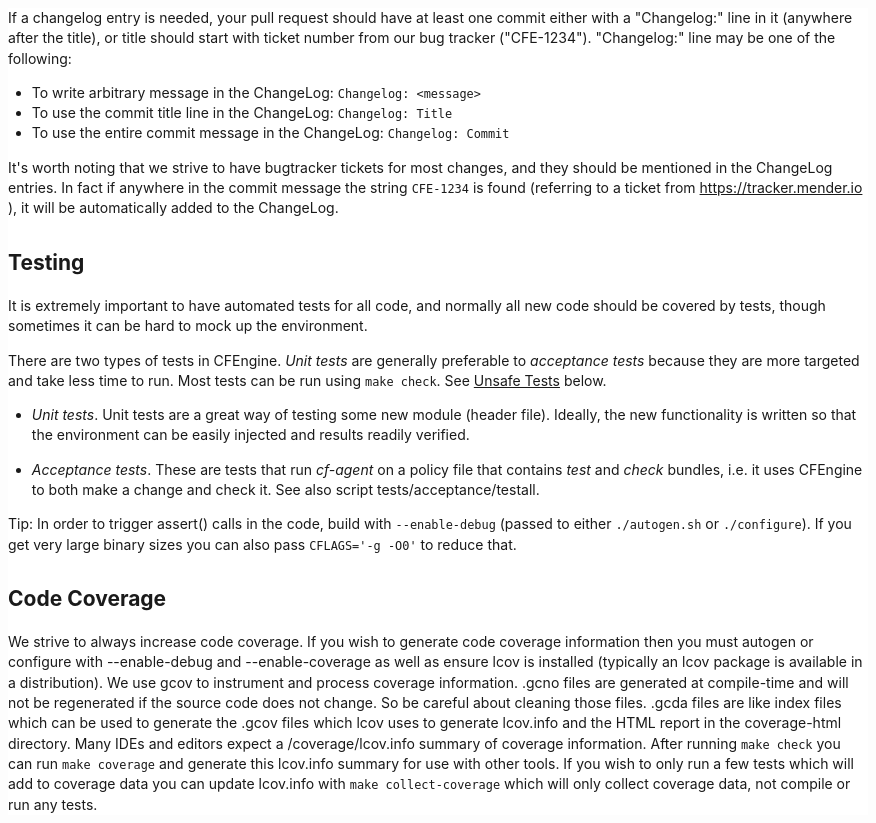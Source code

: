 If a changelog entry is needed, your pull request should have at least one
commit either with a "Changelog:" line in it (anywhere after the title), or
title should start with ticket number from our bug tracker ("CFE-1234").
"Changelog:" line may be one of the following:

* To write arbitrary message in the ChangeLog:
`Changelog: <message>`
* To use the commit title line in the ChangeLog:
`Changelog: Title`
* To use the entire commit message in the ChangeLog:
`Changelog: Commit`

It's worth noting that we strive to have bugtracker tickets for most
changes, and they should be mentioned in the ChangeLog entries. In fact
if anywhere in the commit message the string ```CFE-1234``` is found
(referring to a ticket from https://tracker.mender.io ), it will be
automatically added to the ChangeLog.


Testing
-------

It is extremely important to have automated tests for all code, and normally
all new code should be covered by tests, though sometimes it can be hard to
mock up the environment.

There are two types of tests in CFEngine. *Unit tests* are generally
preferable to *acceptance tests* because they are more targeted and take less
time to run. Most tests can be run using `make check`.
See [Unsafe Tests](#unsafe-tests) below.

* *Unit tests*. Unit tests are a great way of testing some new module (header
  file). Ideally, the new functionality is written so that the environment can
  be easily injected and results readily verified.

* *Acceptance tests*. These are tests that run *cf-agent* on a policy file
  that contains *test* and *check* bundles, i.e. it uses CFEngine to both make
  a change and check it. See also script tests/acceptance/testall.

Tip: In order to trigger assert() calls in the code, build with
`--enable-debug` (passed to either `./autogen.sh` or `./configure`). If you get
very large binary sizes you can also pass `CFLAGS='-g -O0'` to reduce that.

Code Coverage
-------------
We strive to always increase code coverage. If you wish to generate code
coverage information then you must autogen or configure with --enable-debug
and --enable-coverage as well as ensure lcov is installed (typically an lcov
package is available in a distribution).
We use gcov to instrument and process coverage information. .gcno files are
generated at compile-time and will not be regenerated if the source code
does not change. So be careful about cleaning those files. .gcda files are
like index files which can be used to generate the .gcov files which lcov
uses to generate lcov.info and the HTML report in the coverage-html directory.
Many IDEs and editors expect a <root>/coverage/lcov.info summary of coverage
information. After running `make check` you can run `make coverage` and
generate this lcov.info summary for use with other tools. If you wish to only
run a few tests which will add to coverage data you can update lcov.info with
`make collect-coverage` which will only collect coverage data, not compile or
run any tests.
